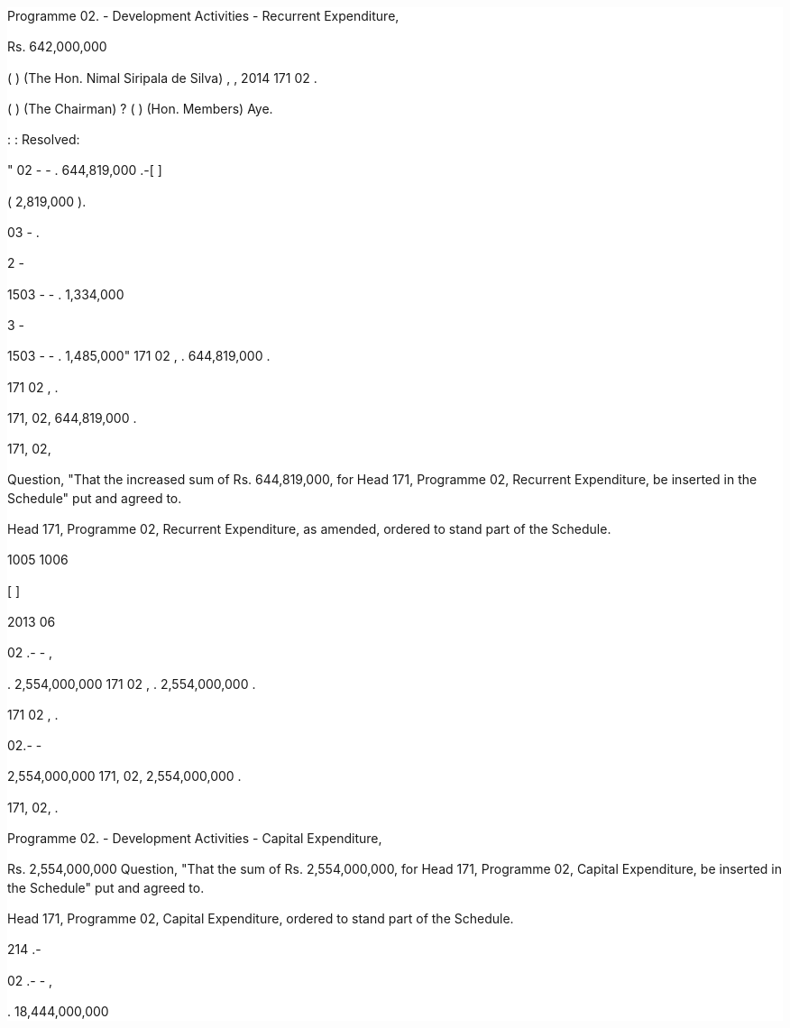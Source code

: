 Programme 02. - Development Activities - Recurrent Expenditure,

Rs. 642,000,000

( ) (The Hon. Nimal Siripala de Silva) , , 2014 171 02 .

( ) (The Chairman) ? ( ) (Hon. Members) Aye.

: : Resolved:

" 02 - - . 644,819,000 .-[ ]

( 2,819,000 ).

03 - .

2 -

1503 - - . 1,334,000

3 -

1503 - - . 1,485,000" 171 02 , . 644,819,000 .

171 02 , .

171, 02, 644,819,000 .

171, 02,

Question, "That the increased sum of Rs. 644,819,000, for Head 171, Programme 02, Recurrent Expenditure, be inserted in the Schedule" put and agreed to.

Head 171, Programme 02, Recurrent Expenditure, as amended, ordered to stand part of the Schedule.

1005 1006

[ ]

2013 06

02 .- - ,

. 2,554,000,000 171 02 , . 2,554,000,000 .

171 02 , .

02.- -

2,554,000,000 171, 02, 2,554,000,000 .

171, 02, .

Programme 02. - Development Activities - Capital Expenditure,

Rs. 2,554,000,000 Question, "That the sum of Rs. 2,554,000,000, for Head 171, Programme 02, Capital Expenditure, be inserted in the Schedule" put and agreed to.

Head 171, Programme 02, Capital Expenditure, ordered to stand part of the Schedule.

214 .-

02 .- - ,

. 18,444,000,000
